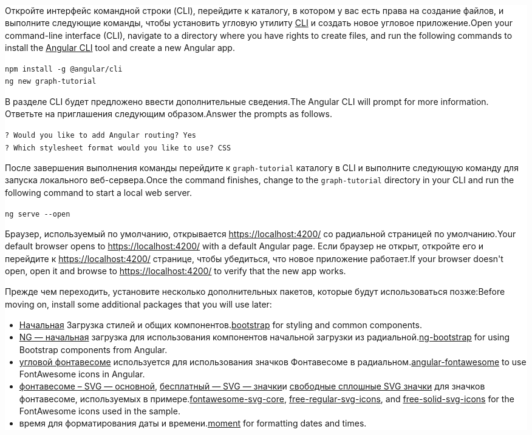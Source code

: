 

<span data-ttu-id="0b2c2-101">Откройте интерфейс командной строки (CLI), перейдите к каталогу, в котором у вас есть права на создание файлов, и выполните следующие команды, чтобы установить угловую утилиту [CLI](https://www.npmjs.com/package/@angular/cli) и создать новое угловое приложение.</span><span class="sxs-lookup"><span data-stu-id="0b2c2-101">Open your command-line interface (CLI), navigate to a directory where you have rights to create files, and run the following commands to install the [Angular CLI](https://www.npmjs.com/package/@angular/cli) tool and create a new Angular app.</span></span>

```Shell
npm install -g @angular/cli
ng new graph-tutorial
```

<span data-ttu-id="0b2c2-102">В разделе CLI будет предложено ввести дополнительные сведения.</span><span class="sxs-lookup"><span data-stu-id="0b2c2-102">The Angular CLI will prompt for more information.</span></span> <span data-ttu-id="0b2c2-103">Ответьте на приглашения следующим образом.</span><span class="sxs-lookup"><span data-stu-id="0b2c2-103">Answer the prompts as follows.</span></span>

```Shell
? Would you like to add Angular routing? Yes
? Which stylesheet format would you like to use? CSS
```

<span data-ttu-id="0b2c2-104">После завершения выполнения команды перейдите к `graph-tutorial` каталогу в CLI и выполните следующую команду для запуска локального веб-сервера.</span><span class="sxs-lookup"><span data-stu-id="0b2c2-104">Once the command finishes, change to the `graph-tutorial` directory in your CLI and run the following command to start a local web server.</span></span>

```Shell
ng serve --open
```

<span data-ttu-id="0b2c2-105">Браузер, используемый по умолчанию, открывается [https://localhost:4200/](https://localhost:4200) со радиальной страницей по умолчанию.</span><span class="sxs-lookup"><span data-stu-id="0b2c2-105">Your default browser opens to [https://localhost:4200/](https://localhost:4200) with a default Angular page.</span></span> <span data-ttu-id="0b2c2-106">Если браузер не открыт, откройте его и перейдите к [https://localhost:4200/](https://localhost:4200) странице, чтобы убедиться, что новое приложение работает.</span><span class="sxs-lookup"><span data-stu-id="0b2c2-106">If your browser doesn't open, open it and browse to [https://localhost:4200/](https://localhost:4200) to verify that the new app works.</span></span>

<span data-ttu-id="0b2c2-107">Прежде чем переходить, установите несколько дополнительных пакетов, которые будут использоваться позже:</span><span class="sxs-lookup"><span data-stu-id="0b2c2-107">Before moving on, install some additional packages that you will use later:</span></span>

- <span data-ttu-id="0b2c2-108">[Начальная](https://github.com/twbs/bootstrap) Загрузка стилей и общих компонентов.</span><span class="sxs-lookup"><span data-stu-id="0b2c2-108">[bootstrap](https://github.com/twbs/bootstrap) for styling and common components.</span></span>
- <span data-ttu-id="0b2c2-109">[NG — начальная](https://github.com/ng-bootstrap/ng-bootstrap) загрузка для использования компонентов начальной загрузки из радиальной.</span><span class="sxs-lookup"><span data-stu-id="0b2c2-109">[ng-bootstrap](https://github.com/ng-bootstrap/ng-bootstrap) for using Bootstrap components from Angular.</span></span>
- <span data-ttu-id="0b2c2-110">[угловой фонтавесоме](https://github.com/FortAwesome/angular-fontawesome) используется для использования значков Фонтавесоме в радиальном.</span><span class="sxs-lookup"><span data-stu-id="0b2c2-110">[angular-fontawesome](https://github.com/FortAwesome/angular-fontawesome) to use FontAwesome icons in Angular.</span></span>
- <span data-ttu-id="0b2c2-111">[фонтавесоме – SVG — основной](https://github.com/FortAwesome/Font-Awesome), [бесплатный — SVG — значки](https://github.com/FortAwesome/Font-Awesome)и [свободные сплошные SVG значки](https://github.com/FortAwesome/Font-Awesome) для значков фонтавесоме, используемых в примере.</span><span class="sxs-lookup"><span data-stu-id="0b2c2-111">[fontawesome-svg-core](https://github.com/FortAwesome/Font-Awesome), [free-regular-svg-icons](https://github.com/FortAwesome/Font-Awesome), and [free-solid-svg-icons](https://github.com/FortAwesome/Font-Awesome) for the FontAwesome icons used in the sample.</span></span>
- <span data-ttu-id="0b2c2-112">[](https://github.com/moment/moment) время для форматирования даты и времени.</span><span class="sxs-lookup"><span data-stu-id="0b2c2-112">[moment](https://github.com/moment/moment) for formatting dates and times.</span></span>